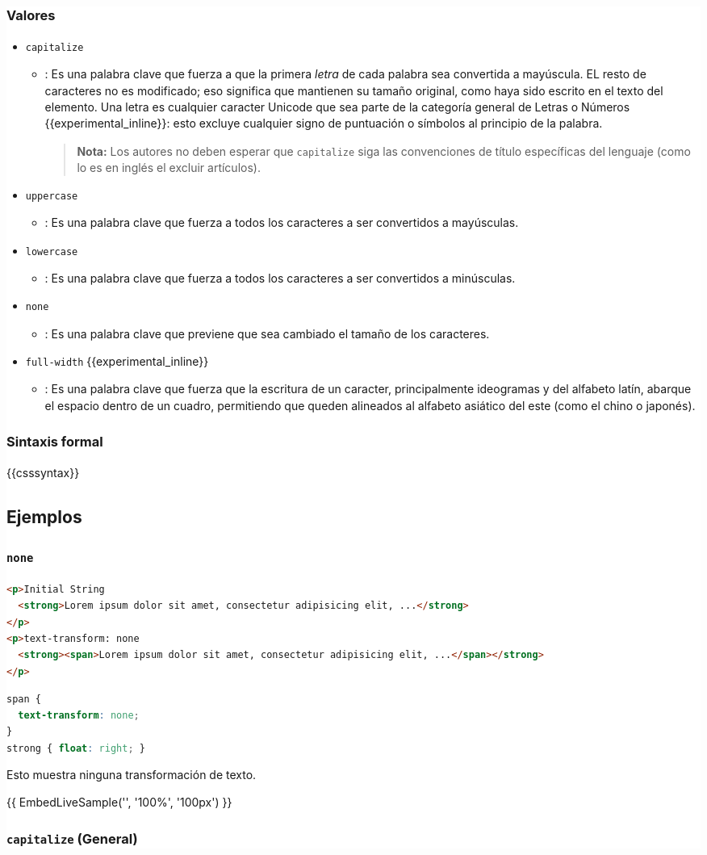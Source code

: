### Valores

- `capitalize`

  - : Es una palabra clave que fuerza a que la primera _letra_ de cada palabra sea convertida a mayúscula. EL resto de caracteres no es modificado; eso significa que mantienen su tamaño original, como haya sido escrito en el texto del elemento. Una letra es cualquier caracter Unicode que sea parte de la categoría general de Letras o Números {{experimental_inline}}: esto excluye cualquier signo de puntuación o símbolos al principio de la palabra.

    > **Nota:** Los autores no deben esperar que `capitalize` siga las convenciones de título específicas del lenguaje (como lo es en inglés el excluir artículos).

- `uppercase`
  - : Es una palabra clave que fuerza a todos los caracteres a ser convertidos a mayúsculas.
- `lowercase`
  - : Es una palabra clave que fuerza a todos los caracteres a ser convertidos a minúsculas.
- `none`
  - : Es una palabra clave que previene que sea cambiado el tamaño de los caracteres.
- `full-width` {{experimental_inline}}
  - : Es una palabra clave que fuerza que la escritura de un caracter, principalmente ideogramas y del alfabeto latín, abarque el espacio dentro de un cuadro, permitiendo que queden alineados al alfabeto asiático del este (como el chino o japonés).

### Sintaxis formal

{{csssyntax}}

## Ejemplos

### `none`

```html
<p>Initial String
  <strong>Lorem ipsum dolor sit amet, consectetur adipisicing elit, ...</strong>
</p>
<p>text-transform: none
  <strong><span>Lorem ipsum dolor sit amet, consectetur adipisicing elit, ...</span></strong>
</p>
```

```css
span {
  text-transform: none;
}
strong { float: right; }
```

Esto muestra ninguna transformación de texto.

{{ EmbedLiveSample('', '100%', '100px') }}

### `capitalize` (General)

